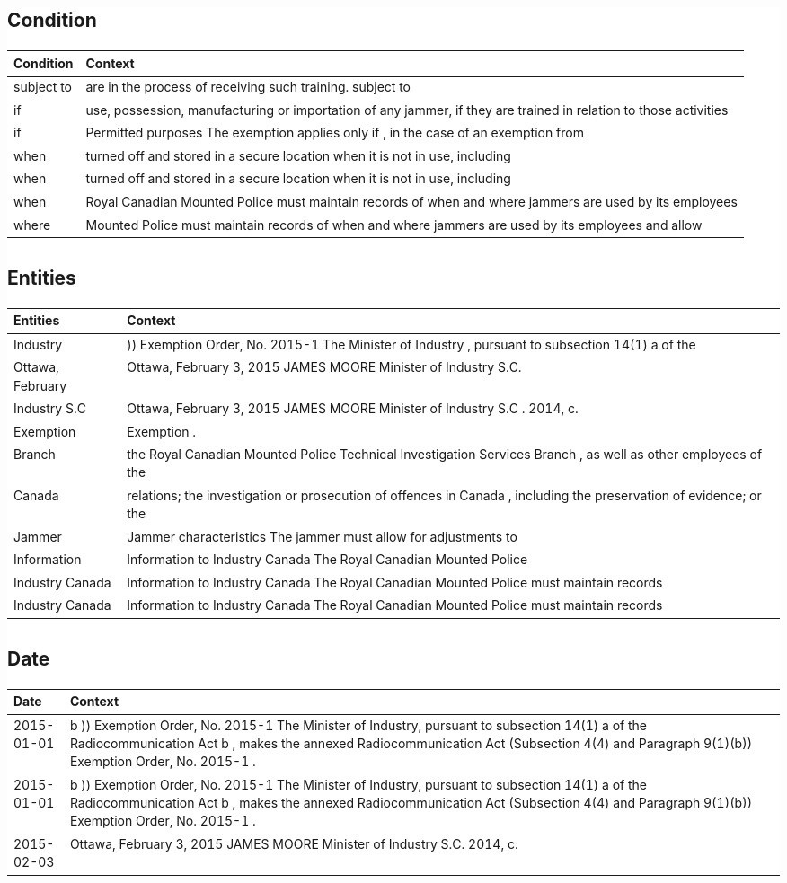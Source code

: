 
## Condition
| Condition   | Context                                                                                                          |
|:------------|:-----------------------------------------------------------------------------------------------------------------|
| subject to  | are in the process of receiving such training. subject to                                                        |
| if          | use, possession, manufacturing or importation of any jammer, if they are trained in relation to those activities |
| if          | Permitted purposes The exemption applies only  if , in the case of an exemption from                             |
| when        | turned off and stored in a secure location when  it is not in use, including                                     |
| when        | turned off and stored in a secure location when  it is not in use, including                                     |
| when        | Royal Canadian Mounted Police must maintain records of when and where jammers are used by its employees          |
| where       | Mounted Police must maintain records of when and where jammers are used by its employees and allow               |


## Entities
| Entities         | Context                                                                                                            |
|:-----------------|:-------------------------------------------------------------------------------------------------------------------|
| Industry         | )) Exemption Order, No. 2015-1 The Minister of Industry , pursuant to subsection 14(1) a of the                    |
| Ottawa, February | Ottawa, February 3, 2015 JAMES MOORE Minister of Industry S.C.                                                     |
| Industry S.C     | Ottawa, February 3, 2015 JAMES MOORE Minister of  Industry S.C . 2014, c.                                          |
| Exemption        | Exemption .                                                                                                        |
| Branch           | the Royal Canadian Mounted Police Technical Investigation Services Branch , as well as other employees of the      |
| Canada           | relations; the investigation or prosecution of offences in Canada , including the preservation of evidence; or the |
| Jammer           | Jammer characteristics The jammer must allow for adjustments to                                                    |
| Information      | Information to Industry Canada The Royal Canadian Mounted Police                                                   |
| Industry Canada  | Information to  Industry Canada The Royal Canadian Mounted Police must maintain records                            |
| Industry Canada  | Information to  Industry Canada The Royal Canadian Mounted Police must maintain records                            |


## Date
| Date       | Context                                                                                                                                                                                                                                       |
|:-----------|:----------------------------------------------------------------------------------------------------------------------------------------------------------------------------------------------------------------------------------------------|
| 2015-01-01 | b )) Exemption Order, No. 2015-1 The Minister of Industry, pursuant to subsection 14(1) a  of the  Radiocommunication Act b , makes the annexed  Radiocommunication Act (Subsection 4(4) and Paragraph 9(1)(b)) Exemption Order, No. 2015-1 . |
| 2015-01-01 | b )) Exemption Order, No. 2015-1 The Minister of Industry, pursuant to subsection 14(1) a  of the  Radiocommunication Act b , makes the annexed  Radiocommunication Act (Subsection 4(4) and Paragraph 9(1)(b)) Exemption Order, No. 2015-1 . |
| 2015-02-03 | Ottawa, February 3, 2015 JAMES MOORE Minister of Industry S.C. 2014, c.                                                                                                                                                                       |


